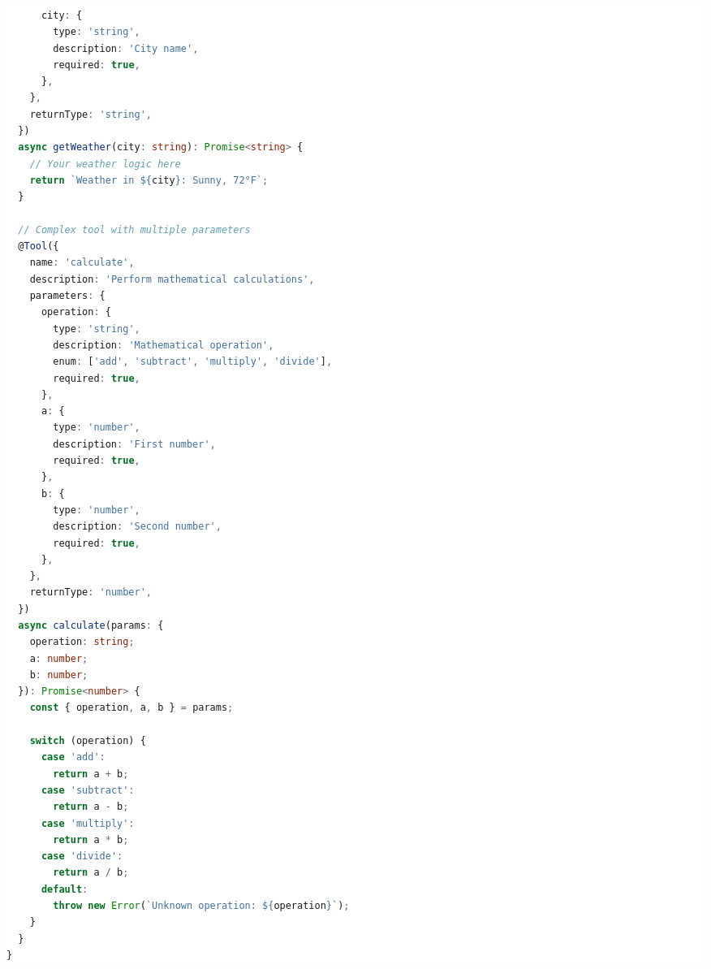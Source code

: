 ```typescript
      city: {
        type: 'string',
        description: 'City name',
        required: true,
      },
    },
    returnType: 'string',
  })
  async getWeather(city: string): Promise<string> {
    // Your weather logic here
    return `Weather in ${city}: Sunny, 72°F`;
  }

  // Complex tool with multiple parameters
  @Tool({
    name: 'calculate',
    description: 'Perform mathematical calculations',
    parameters: {
      operation: {
        type: 'string',
        description: 'Mathematical operation',
        enum: ['add', 'subtract', 'multiply', 'divide'],
        required: true,
      },
      a: {
        type: 'number',
        description: 'First number',
        required: true,
      },
      b: {
        type: 'number',
        description: 'Second number',
        required: true,
      },
    },
    returnType: 'number',
  })
  async calculate(params: {
    operation: string;
    a: number;
    b: number;
  }): Promise<number> {
    const { operation, a, b } = params;

    switch (operation) {
      case 'add':
        return a + b;
      case 'subtract':
        return a - b;
      case 'multiply':
        return a * b;
      case 'divide':
        return a / b;
      default:
        throw new Error(`Unknown operation: ${operation}`);
    }
  }
}
```
